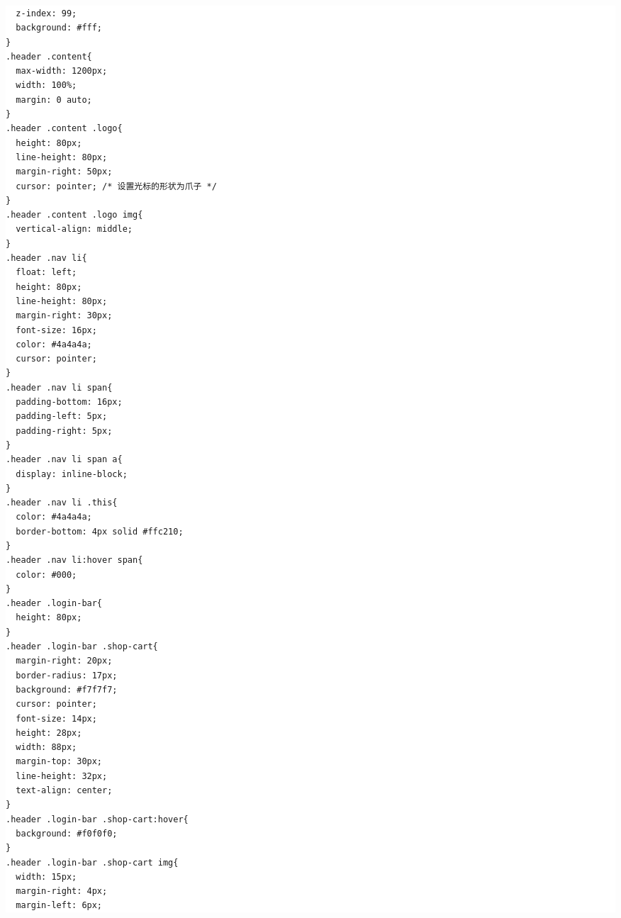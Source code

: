 ```vue
  z-index: 99;
  background: #fff;
}
.header .content{
  max-width: 1200px;
  width: 100%;
  margin: 0 auto;
}
.header .content .logo{
  height: 80px;
  line-height: 80px;
  margin-right: 50px;
  cursor: pointer; /* 设置光标的形状为爪子 */
}
.header .content .logo img{
  vertical-align: middle;
}
.header .nav li{
  float: left;
  height: 80px;
  line-height: 80px;
  margin-right: 30px;
  font-size: 16px;
  color: #4a4a4a;
  cursor: pointer;
}
.header .nav li span{
  padding-bottom: 16px;
  padding-left: 5px;
  padding-right: 5px;
}
.header .nav li span a{
  display: inline-block;
}
.header .nav li .this{
  color: #4a4a4a;
  border-bottom: 4px solid #ffc210;
}
.header .nav li:hover span{
  color: #000;
}
.header .login-bar{
  height: 80px;
}
.header .login-bar .shop-cart{
  margin-right: 20px;
  border-radius: 17px;
  background: #f7f7f7;
  cursor: pointer;
  font-size: 14px;
  height: 28px;
  width: 88px;
  margin-top: 30px;
  line-height: 32px;
  text-align: center;
}
.header .login-bar .shop-cart:hover{
  background: #f0f0f0;
}
.header .login-bar .shop-cart img{
  width: 15px;
  margin-right: 4px;
  margin-left: 6px;
```